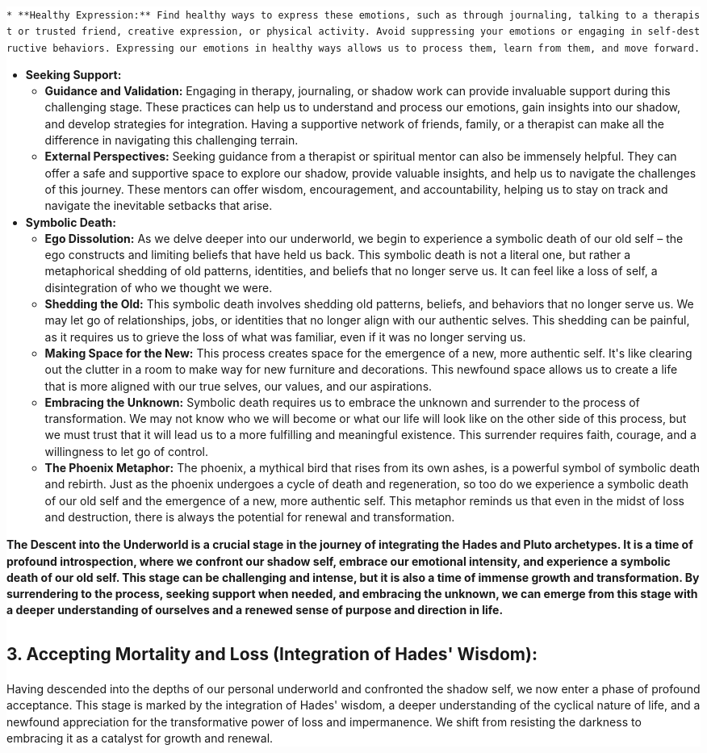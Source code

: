     * **Healthy Expression:** Find healthy ways to express these emotions, such as through journaling, talking to a therapist or trusted friend, creative expression, or physical activity. Avoid suppressing your emotions or engaging in self-destructive behaviors. Expressing our emotions in healthy ways allows us to process them, learn from them, and move forward.
* **Seeking Support:** 
    * **Guidance and Validation:** Engaging in therapy, journaling, or shadow work can provide invaluable support during this challenging stage. These practices can help us to understand and process our emotions, gain insights into our shadow, and develop strategies for integration. Having a supportive network of friends, family, or a therapist can make all the difference in navigating this challenging terrain.
    * **External Perspectives:** Seeking guidance from a therapist or spiritual mentor can also be immensely helpful. They can offer a safe and supportive space to explore our shadow, provide valuable insights, and help us to navigate the challenges of this journey. These mentors can offer wisdom, encouragement, and accountability, helping us to stay on track and navigate the inevitable setbacks that arise.
* **Symbolic Death:** 
    * **Ego Dissolution:** As we delve deeper into our underworld, we begin to experience a symbolic death of our old self – the ego constructs and limiting beliefs that have held us back. This symbolic death is not a literal one, but rather a metaphorical shedding of old patterns, identities, and beliefs that no longer serve us. It can feel like a loss of self, a disintegration of who we thought we were.
    * **Shedding the Old:** This symbolic death involves shedding old patterns, beliefs, and behaviors that no longer serve us. We may let go of relationships, jobs, or identities that no longer align with our authentic selves. This shedding can be painful, as it requires us to grieve the loss of what was familiar, even if it was no longer serving us.
    * **Making Space for the New:** This process creates space for the emergence of a new, more authentic self. It's like clearing out the clutter in a room to make way for new furniture and decorations. This newfound space allows us to create a life that is more aligned with our true selves, our values, and our aspirations.
    * **Embracing the Unknown:** Symbolic death requires us to embrace the unknown and surrender to the process of transformation. We may not know who we will become or what our life will look like on the other side of this process, but we must trust that it will lead us to a more fulfilling and meaningful existence. This surrender requires faith, courage, and a willingness to let go of control.
    * **The Phoenix Metaphor:** The phoenix, a mythical bird that rises from its own ashes, is a powerful symbol of symbolic death and rebirth. Just as the phoenix undergoes a cycle of death and regeneration, so too do we experience a symbolic death of our old self and the emergence of a new, more authentic self. This metaphor reminds us that even in the midst of loss and destruction, there is always the potential for renewal and transformation.

**The Descent into the Underworld is a crucial stage in the journey of integrating the Hades and Pluto archetypes. It is a time of profound introspection, where we confront our shadow self, embrace our emotional intensity, and experience a symbolic death of our old self. This stage can be challenging and intense, but it is also a time of immense growth and transformation. By surrendering to the process, seeking support when needed, and embracing the unknown, we can emerge from this stage with a deeper understanding of ourselves and a renewed sense of purpose and direction in life.** 

## 3. Accepting Mortality and Loss (Integration of Hades' Wisdom):

Having descended into the depths of our personal underworld and confronted the shadow self, we now enter a phase of profound acceptance. This stage is marked by the integration of Hades' wisdom, a deeper understanding of the cyclical nature of life, and a newfound appreciation for the transformative power of loss and impermanence. We shift from resisting the darkness to embracing it as a catalyst for growth and renewal.

